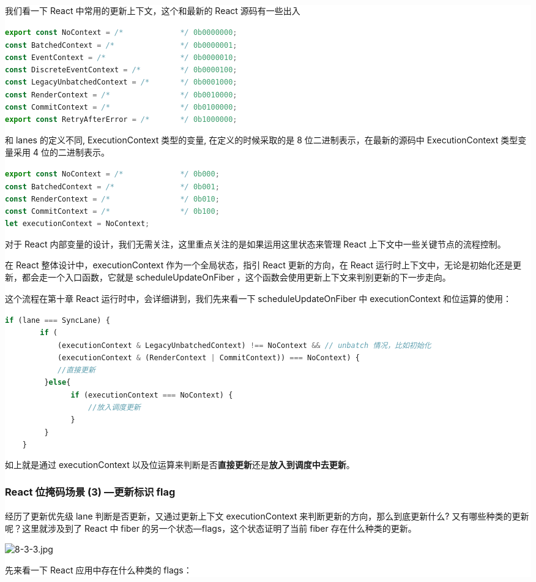 我们看一下 React 中常用的更新上下文，这个和最新的 React 源码有一些出入

````js
export const NoContext = /*             */ 0b0000000;
const BatchedContext = /*               */ 0b0000001;
const EventContext = /*                 */ 0b0000010;
const DiscreteEventContext = /*         */ 0b0000100;
const LegacyUnbatchedContext = /*       */ 0b0001000;
const RenderContext = /*                */ 0b0010000;
const CommitContext = /*                */ 0b0100000;
export const RetryAfterError = /*       */ 0b1000000;
````

和 lanes 的定义不同, ExecutionContext 类型的变量, 在定义的时候采取的是 8 位二进制表示，在最新的源码中 ExecutionContext 类型变量采用 4 位的二进制表示。

````js
export const NoContext = /*             */ 0b000;
const BatchedContext = /*               */ 0b001;
const RenderContext = /*                */ 0b010;
const CommitContext = /*                */ 0b100;
let executionContext = NoContext;
````

对于 React 内部变量的设计，我们无需关注，这里重点关注的是如果运用这里状态来管理 React 上下文中一些关键节点的流程控制。

在 React 整体设计中，executionContext 作为一个全局状态，指引 React 更新的方向，在 React 运行时上下文中，无论是初始化还是更新，都会走一个入口函数，它就是 scheduleUpdateOnFiber ，这个函数会使用更新上下文来判别更新的下一步走向。

这个流程在第十章 React 运行时中，会详细讲到，我们先来看一下 scheduleUpdateOnFiber 中 executionContext 和位运算的使用：

````js
if (lane === SyncLane) {
        if (
            (executionContext & LegacyUnbatchedContext) !== NoContext && // unbatch 情况，比如初始化
            (executionContext & (RenderContext | CommitContext)) === NoContext) {
            //直接更新
         }else{
               if (executionContext === NoContext) {
                   //放入调度更新
               }
         }
    }
````

如上就是通过 executionContext 以及位运算来判断是否**直接更新**还是**放入到调度中去更新**。


### React 位掩码场景 (3) —更新标识 flag

经历了更新优先级 lane 判断是否更新，又通过更新上下文 executionContext 来判断更新的方向，那么到底更新什么? 又有哪些种类的更新呢？这里就涉及到了 React 中 fiber 的另一个状态—flags，这个状态证明了当前 fiber 存在什么种类的更新。


![8-3-3.jpg](https://p3-juejin.byteimg.com/tos-cn-i-k3u1fbpfcp/0839e8fa9bff42e3b583d536c7c348e3~tplv-k3u1fbpfcp-watermark.image?)

先来看一下 React 应用中存在什么种类的 flags：
